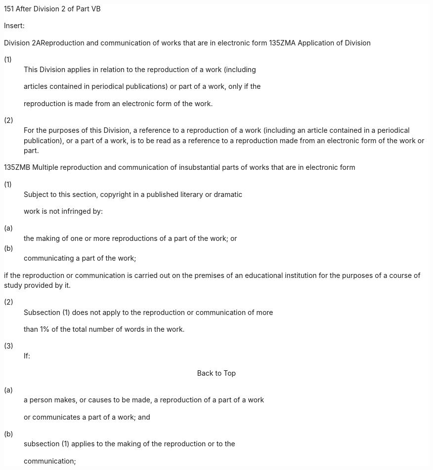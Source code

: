 151  After Division 2 of Part VB

Insert:

Division 2A&#151;Reproduction and communication of works that are in electronic form
 135ZMA  Application of Division

<dl compact="">

<dt>(1)</dt><dd>This Division applies in relation to the reproduction of a work (including

articles contained in periodical publications) or part of a work, only if the

reproduction is made from an electronic form of the work.</dd> <dt>(2)</dt><dd>For the purposes of this Division, a reference to a reproduction of a work (including an article contained in a periodical publication), or a part of a work, is to be read as a reference to a reproduction made from an electronic form of the work or part. </dd> </dl>

135ZMB  Multiple reproduction and communication of insubstantial parts of works that are in electronic form

<dl compact="">

<dt>(1)</dt><dd>Subject to this section, copyright in a published literary or dramatic

work is not infringed by:

</dd> </dl>

<dl compact=""><dl compact=""><dl compact="">

<dt>(a)</dt><dd>the making of one or more reproductions of a part of the work; or</dd>

<dt>(b)</dt><dd>communicating a part of the work;

</dd>

</dl></dl></dl>

if the reproduction or communication is carried out on the premises of an educational institution for the purposes of a course of study provided by it.

<dl compact="">

<dt>(2)</dt><dd>Subsection (1) does not apply to the reproduction or communication of more

than 1% of the total number of words in the work.</dd> <dt>(3)</dt><dd>If: </dd> </dl>

<center>Back to Top</center>

<dl compact=""><dl compact=""><dl compact="">

<dt>(a)</dt><dd>a person makes, or causes to be made, a reproduction of a part of a work

or communicates a part of a work; and</dd>

<dt>(b)</dt><dd>subsection (1) applies to the making of the reproduction or to the

communication;

</dd>

</dl></dl></dl>
